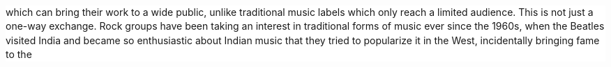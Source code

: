 which can bring their work to a wide public, 
unlike traditional music labels which only reach 
a limited audience. 
This is not just a one-way exchange. Rock 
groups have been taking an interest in traditional 
forms of music ever since the 1960s, when the 
Beatles visited India and became so enthusiastic 
about Indian music that they tried to popularize 
it in the West, incidentally bringing fame to the 
